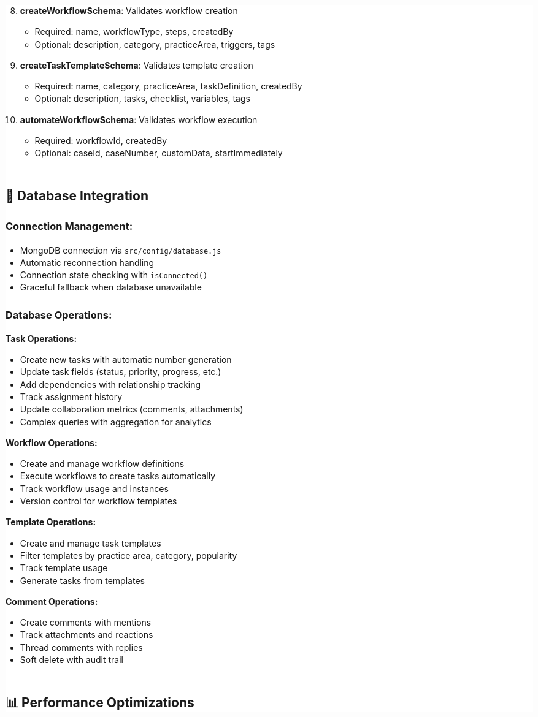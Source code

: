 8. **createWorkflowSchema**: Validates workflow creation
   - Required: name, workflowType, steps, createdBy
   - Optional: description, category, practiceArea, triggers, tags

9. **createTaskTemplateSchema**: Validates template creation
   - Required: name, category, practiceArea, taskDefinition, createdBy
   - Optional: description, tasks, checklist, variables, tags

10. **automateWorkflowSchema**: Validates workflow execution
    - Required: workflowId, createdBy
    - Optional: caseId, caseNumber, customData, startImmediately

---

## 🚀 Database Integration

### Connection Management:
- MongoDB connection via `src/config/database.js`
- Automatic reconnection handling
- Connection state checking with `isConnected()`
- Graceful fallback when database unavailable

### Database Operations:

**Task Operations:**
- Create new tasks with automatic number generation
- Update task fields (status, priority, progress, etc.)
- Add dependencies with relationship tracking
- Track assignment history
- Update collaboration metrics (comments, attachments)
- Complex queries with aggregation for analytics

**Workflow Operations:**
- Create and manage workflow definitions
- Execute workflows to create tasks automatically
- Track workflow usage and instances
- Version control for workflow templates

**Template Operations:**
- Create and manage task templates
- Filter templates by practice area, category, popularity
- Track template usage
- Generate tasks from templates

**Comment Operations:**
- Create comments with mentions
- Track attachments and reactions
- Thread comments with replies
- Soft delete with audit trail

---

## 📊 Performance Optimizations
